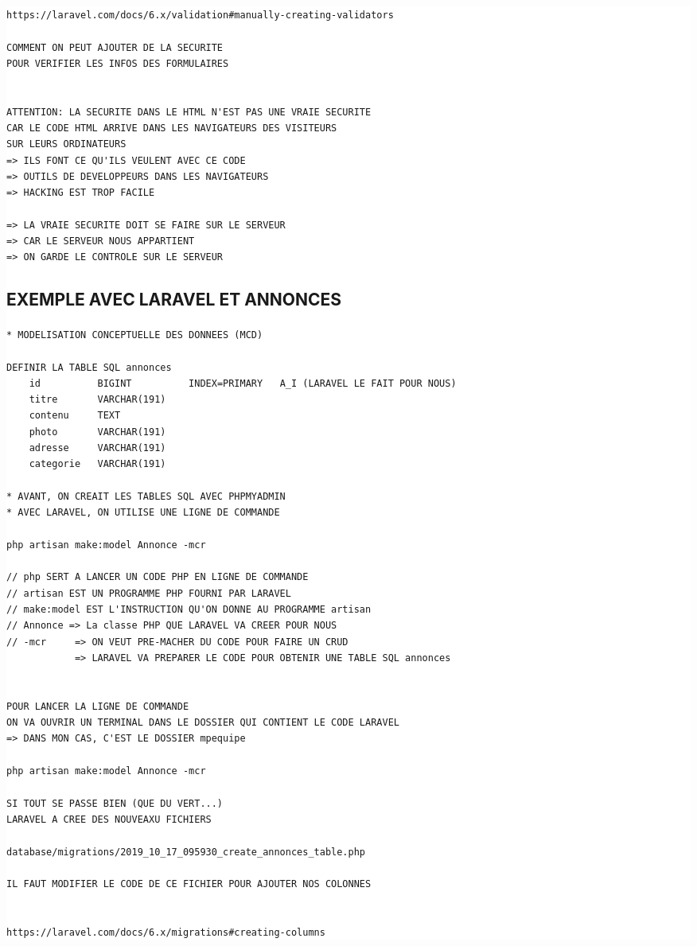     https://laravel.com/docs/6.x/validation#manually-creating-validators

    COMMENT ON PEUT AJOUTER DE LA SECURITE 
    POUR VERIFIER LES INFOS DES FORMULAIRES


    ATTENTION: LA SECURITE DANS LE HTML N'EST PAS UNE VRAIE SECURITE
    CAR LE CODE HTML ARRIVE DANS LES NAVIGATEURS DES VISITEURS
    SUR LEURS ORDINATEURS
    => ILS FONT CE QU'ILS VEULENT AVEC CE CODE
    => OUTILS DE DEVELOPPEURS DANS LES NAVIGATEURS
    => HACKING EST TROP FACILE

    => LA VRAIE SECURITE DOIT SE FAIRE SUR LE SERVEUR
    => CAR LE SERVEUR NOUS APPARTIENT
    => ON GARDE LE CONTROLE SUR LE SERVEUR


## EXEMPLE AVEC LARAVEL ET ANNONCES

    * MODELISATION CONCEPTUELLE DES DONNEES (MCD)

    DEFINIR LA TABLE SQL annonces
        id          BIGINT          INDEX=PRIMARY   A_I (LARAVEL LE FAIT POUR NOUS)
        titre       VARCHAR(191)
        contenu     TEXT
        photo       VARCHAR(191)
        adresse     VARCHAR(191)
        categorie   VARCHAR(191)

    * AVANT, ON CREAIT LES TABLES SQL AVEC PHPMYADMIN
    * AVEC LARAVEL, ON UTILISE UNE LIGNE DE COMMANDE

    php artisan make:model Annonce -mcr

    // php SERT A LANCER UN CODE PHP EN LIGNE DE COMMANDE
    // artisan EST UN PROGRAMME PHP FOURNI PAR LARAVEL
    // make:model EST L'INSTRUCTION QU'ON DONNE AU PROGRAMME artisan
    // Annonce => La classe PHP QUE LARAVEL VA CREER POUR NOUS
    // -mcr     => ON VEUT PRE-MACHER DU CODE POUR FAIRE UN CRUD
                => LARAVEL VA PREPARER LE CODE POUR OBTENIR UNE TABLE SQL annonces


    POUR LANCER LA LIGNE DE COMMANDE
    ON VA OUVRIR UN TERMINAL DANS LE DOSSIER QUI CONTIENT LE CODE LARAVEL
    => DANS MON CAS, C'EST LE DOSSIER mpequipe

    php artisan make:model Annonce -mcr

    SI TOUT SE PASSE BIEN (QUE DU VERT...)
    LARAVEL A CREE DES NOUVEAXU FICHIERS

    database/migrations/2019_10_17_095930_create_annonces_table.php

    IL FAUT MODIFIER LE CODE DE CE FICHIER POUR AJOUTER NOS COLONNES


    https://laravel.com/docs/6.x/migrations#creating-columns
